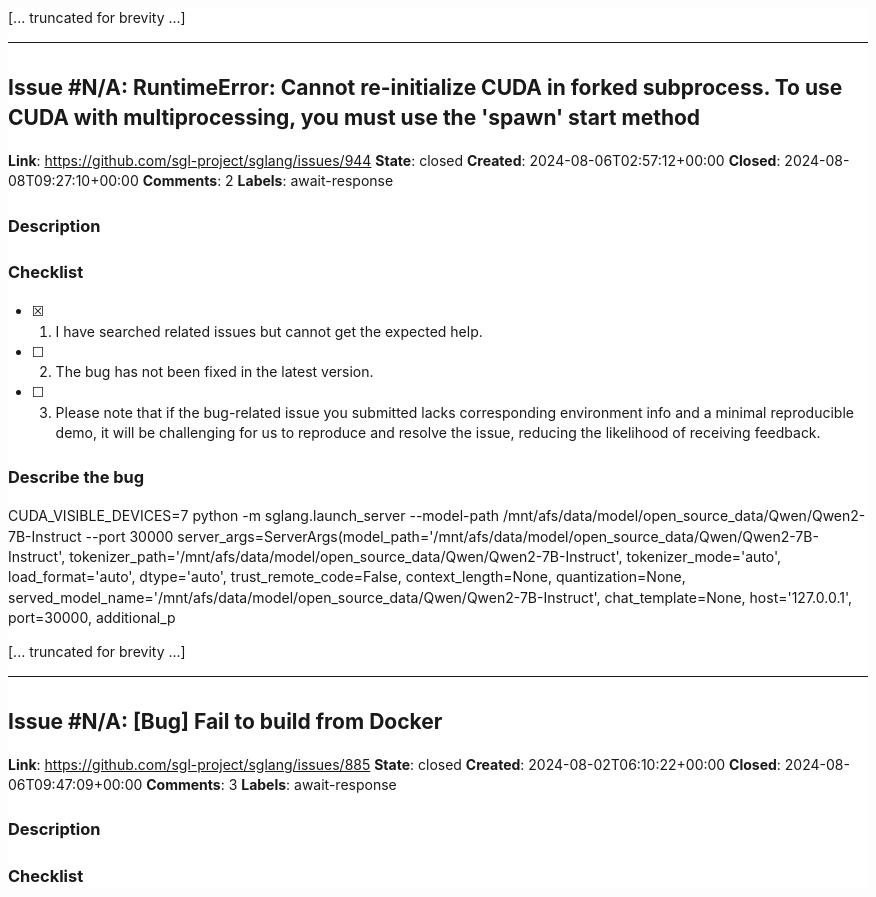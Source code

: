 [... truncated for brevity ...]

---

## Issue #N/A: RuntimeError: Cannot re-initialize CUDA in forked subprocess. To use CUDA with multiprocessing, you must use the 'spawn' start method

**Link**: https://github.com/sgl-project/sglang/issues/944
**State**: closed
**Created**: 2024-08-06T02:57:12+00:00
**Closed**: 2024-08-08T09:27:10+00:00
**Comments**: 2
**Labels**: await-response

### Description

### Checklist

- [X] 1. I have searched related issues but cannot get the expected help.
- [ ] 2. The bug has not been fixed in the latest version.
- [ ] 3. Please note that if the bug-related issue you submitted lacks corresponding environment info and a minimal reproducible demo, it will be challenging for us to reproduce and resolve the issue, reducing the likelihood of receiving feedback.

### Describe the bug

CUDA_VISIBLE_DEVICES=7 python -m sglang.launch_server --model-path /mnt/afs/data/model/open_source_data/Qwen/Qwen2-7B-Instruct --port 30000
server_args=ServerArgs(model_path='/mnt/afs/data/model/open_source_data/Qwen/Qwen2-7B-Instruct', tokenizer_path='/mnt/afs/data/model/open_source_data/Qwen/Qwen2-7B-Instruct', tokenizer_mode='auto', load_format='auto', dtype='auto', trust_remote_code=False, context_length=None, quantization=None, served_model_name='/mnt/afs/data/model/open_source_data/Qwen/Qwen2-7B-Instruct', chat_template=None, host='127.0.0.1', port=30000, additional_p

[... truncated for brevity ...]

---

## Issue #N/A: [Bug] Fail to build from Docker

**Link**: https://github.com/sgl-project/sglang/issues/885
**State**: closed
**Created**: 2024-08-02T06:10:22+00:00
**Closed**: 2024-08-06T09:47:09+00:00
**Comments**: 3
**Labels**: await-response

### Description

### Checklist
